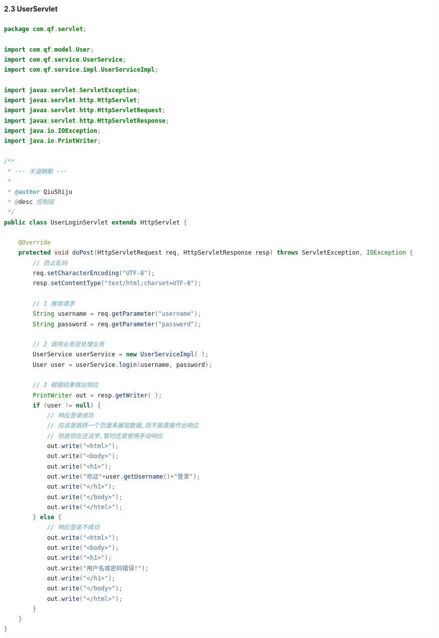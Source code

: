 #### 2.3 UserServlet

```java
package com.qf.servlet;

import com.qf.model.User;
import com.qf.service.UserService;
import com.qf.service.impl.UserServiceImpl;

import javax.servlet.ServletException;
import javax.servlet.http.HttpServlet;
import javax.servlet.http.HttpServletRequest;
import javax.servlet.http.HttpServletResponse;
import java.io.IOException;
import java.io.PrintWriter;

/**
 * --- 天道酬勤 ---
 *
 * @author QiuShiju
 * @desc 控制层
 */
public class UserLoginServlet extends HttpServlet {

    @Override
    protected void doPost(HttpServletRequest req, HttpServletResponse resp) throws ServletException, IOException {
        // 防止乱码
        req.setCharacterEncoding("UTF-8");
        resp.setContentType("text/html;charset=UTF-8");

        // 1 接收请求
        String username = req.getParameter("username");
        String password = req.getParameter("password");

        // 2 调用业务层处理业务
        UserService userService = new UserServiceImpl( );
        User user = userService.login(username, password);

        // 3 根据结果做出响应
        PrintWriter out = resp.getWriter( );
        if (user != null) {
            // 响应登录成功
            // 应该是跳转一个页面来展现数据,而不是直接作出响应
            // 但是现在还没学,暂时还是使用手动响应
            out.write("<html>");
            out.write("<body>");
            out.write("<h1>");
            out.write("欢迎"+user.getUsername()+"登录");
            out.write("</h1>");
            out.write("</body>");
            out.write("</html>");
        } else {
            // 响应登录不成功
            out.write("<html>");
            out.write("<body>");
            out.write("<h1>");
            out.write("用户名或密码错误!");
            out.write("</h1>");
            out.write("</body>");
            out.write("</html>");
        }
    }
}
```